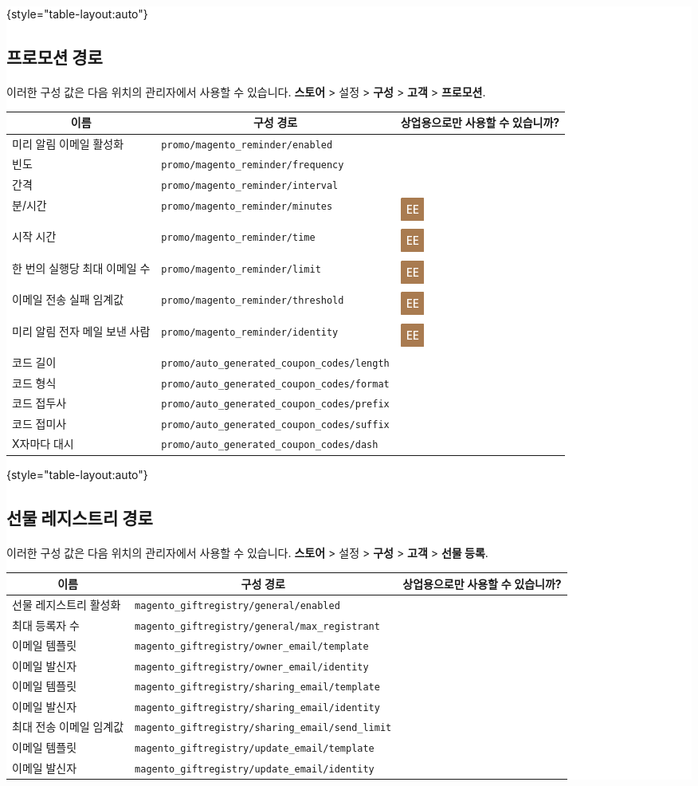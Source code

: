 {style="table-layout:auto"}

## 프로모션 경로

이러한 구성 값은 다음 위치의 관리자에서 사용할 수 있습니다. **스토어** > 설정 > **구성** > **고객** > **프로모션**.

| 이름 | 구성 경로 | 상업용으로만 사용할 수 있습니까? |
|--------------|--------------|--------------|
| 미리 알림 이메일 활성화 | `promo/magento_reminder/enabled` |  |
| 빈도 | `promo/magento_reminder/frequency` |  |
| 간격 | `promo/magento_reminder/interval` |  |
| 분/시간 | `promo/magento_reminder/minutes` | ![Commerce 전용](/help/assets/configuration/cloud-ee.png) |
| 시작 시간 | `promo/magento_reminder/time` | ![Commerce 전용](/help/assets/configuration/cloud-ee.png) |
| 한 번의 실행당 최대 이메일 수 | `promo/magento_reminder/limit` | ![Commerce 전용](/help/assets/configuration/cloud-ee.png) |
| 이메일 전송 실패 임계값 | `promo/magento_reminder/threshold` | ![Commerce 전용](/help/assets/configuration/cloud-ee.png) |
| 미리 알림 전자 메일 보낸 사람 | `promo/magento_reminder/identity` | ![Commerce 전용](/help/assets/configuration/cloud-ee.png) |
| 코드 길이 | `promo/auto_generated_coupon_codes/length` |  |
| 코드 형식 | `promo/auto_generated_coupon_codes/format` |  |
| 코드 접두사 | `promo/auto_generated_coupon_codes/prefix` |  |
| 코드 접미사 | `promo/auto_generated_coupon_codes/suffix` |  |
| X자마다 대시 | `promo/auto_generated_coupon_codes/dash` |  |

{style="table-layout:auto"}

## 선물 레지스트리 경로

이러한 구성 값은 다음 위치의 관리자에서 사용할 수 있습니다. **스토어** > 설정 > **구성** > **고객** > **선물 등록**.

| 이름 | 구성 경로 | 상업용으로만 사용할 수 있습니까? |
|--------------|--------------|--------------|
| 선물 레지스트리 활성화 | `magento_giftregistry/general/enabled` |  |
| 최대 등록자 수 | `magento_giftregistry/general/max_registrant` |  |
| 이메일 템플릿 | `magento_giftregistry/owner_email/template` |  |
| 이메일 발신자 | `magento_giftregistry/owner_email/identity` |  |
| 이메일 템플릿 | `magento_giftregistry/sharing_email/template` |  |
| 이메일 발신자 | `magento_giftregistry/sharing_email/identity` |  |
| 최대 전송 이메일 임계값 | `magento_giftregistry/sharing_email/send_limit` |  |
| 이메일 템플릿 | `magento_giftregistry/update_email/template` |  |
| 이메일 발신자 | `magento_giftregistry/update_email/identity` |  |
